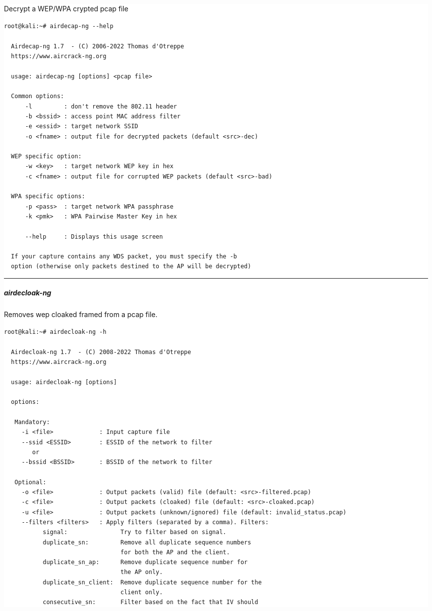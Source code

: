 Decrypt a WEP/WPA crypted pcap file

```console
root@kali:~# airdecap-ng --help

  Airdecap-ng 1.7  - (C) 2006-2022 Thomas d'Otreppe
  https://www.aircrack-ng.org

  usage: airdecap-ng [options] <pcap file>

  Common options:
      -l         : don't remove the 802.11 header
      -b <bssid> : access point MAC address filter
      -e <essid> : target network SSID
      -o <fname> : output file for decrypted packets (default <src>-dec)

  WEP specific option:
      -w <key>   : target network WEP key in hex
      -c <fname> : output file for corrupted WEP packets (default <src>-bad)

  WPA specific options:
      -p <pass>  : target network WPA passphrase
      -k <pmk>   : WPA Pairwise Master Key in hex

      --help     : Displays this usage screen

  If your capture contains any WDS packet, you must specify the -b
  option (otherwise only packets destined to the AP will be decrypted)

```

---

##### airdecloak-ng

Removes wep cloaked framed from a pcap file.

```console
root@kali:~# airdecloak-ng -h

  Airdecloak-ng 1.7  - (C) 2008-2022 Thomas d'Otreppe
  https://www.aircrack-ng.org

  usage: airdecloak-ng [options]

  options:

   Mandatory:
     -i <file>             : Input capture file
     --ssid <ESSID>        : ESSID of the network to filter
        or
     --bssid <BSSID>       : BSSID of the network to filter

   Optional:
     -o <file>             : Output packets (valid) file (default: <src>-filtered.pcap)
     -c <file>             : Output packets (cloaked) file (default: <src>-cloaked.pcap)
     -u <file>             : Output packets (unknown/ignored) file (default: invalid_status.pcap)
     --filters <filters>   : Apply filters (separated by a comma). Filters:
           signal:               Try to filter based on signal.
           duplicate_sn:         Remove all duplicate sequence numbers
                                 for both the AP and the client.
           duplicate_sn_ap:      Remove duplicate sequence number for
                                 the AP only.
           duplicate_sn_client:  Remove duplicate sequence number for the
                                 client only.
           consecutive_sn:       Filter based on the fact that IV should
```